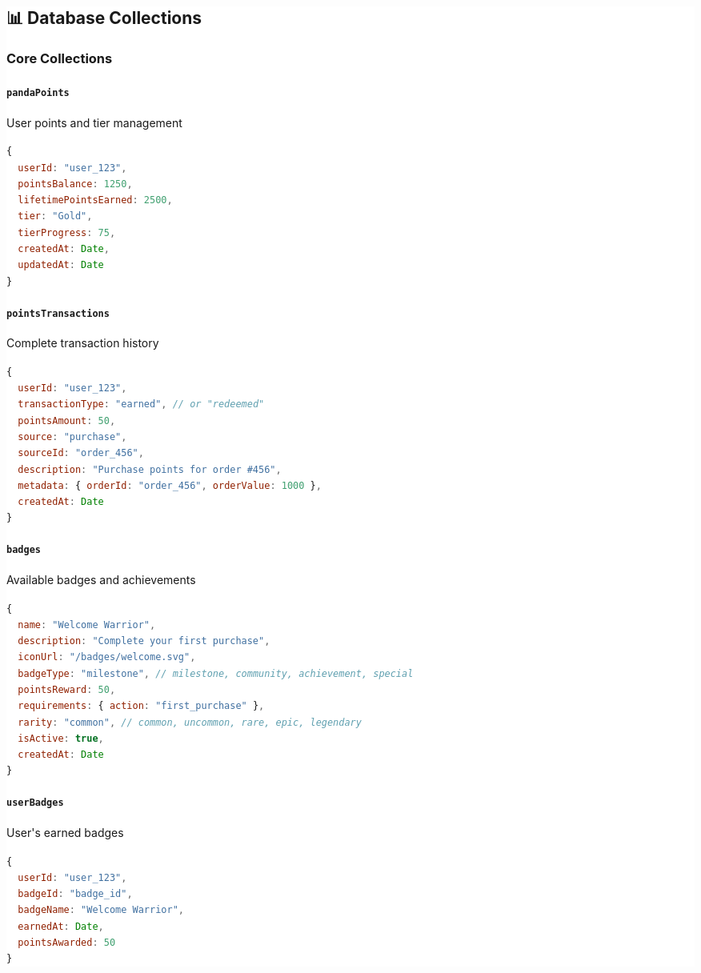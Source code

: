 ## 📊 Database Collections

### Core Collections

#### `pandaPoints`
User points and tier management
```javascript
{
  userId: "user_123",
  pointsBalance: 1250,
  lifetimePointsEarned: 2500,
  tier: "Gold",
  tierProgress: 75,
  createdAt: Date,
  updatedAt: Date
}
```

#### `pointsTransactions`
Complete transaction history
```javascript
{
  userId: "user_123",
  transactionType: "earned", // or "redeemed"
  pointsAmount: 50,
  source: "purchase",
  sourceId: "order_456",
  description: "Purchase points for order #456",
  metadata: { orderId: "order_456", orderValue: 1000 },
  createdAt: Date
}
```

#### `badges`
Available badges and achievements
```javascript
{
  name: "Welcome Warrior",
  description: "Complete your first purchase",
  iconUrl: "/badges/welcome.svg",
  badgeType: "milestone", // milestone, community, achievement, special
  pointsReward: 50,
  requirements: { action: "first_purchase" },
  rarity: "common", // common, uncommon, rare, epic, legendary
  isActive: true,
  createdAt: Date
}
```

#### `userBadges`
User's earned badges
```javascript
{
  userId: "user_123",
  badgeId: "badge_id",
  badgeName: "Welcome Warrior",
  earnedAt: Date,
  pointsAwarded: 50
}
```
